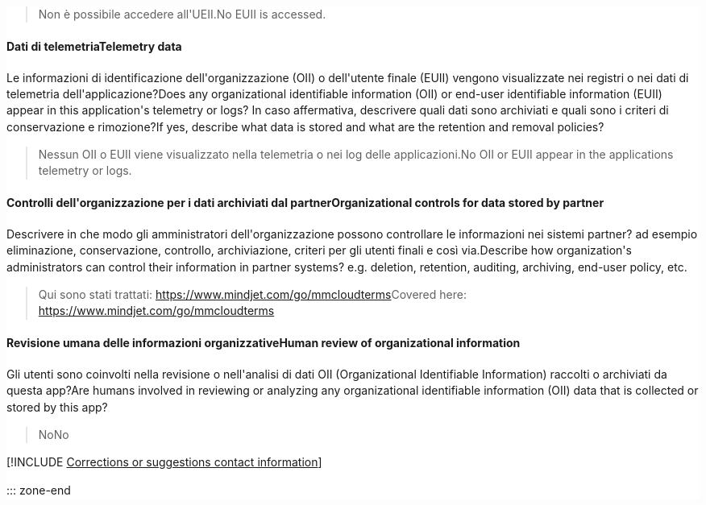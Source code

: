 ><span data-ttu-id="42f4f-173">Non è possibile accedere all'UEII.</span><span class="sxs-lookup"><span data-stu-id="42f4f-173">No EUII is accessed.</span></span>


#### <a name="telemetry-data"></a><span data-ttu-id="42f4f-174">Dati di telemetria</span><span class="sxs-lookup"><span data-stu-id="42f4f-174">Telemetry data</span></span>

<span data-ttu-id="42f4f-175">Le informazioni di identificazione dell'organizzazione (OII) o dell'utente finale (EUII) vengono visualizzate nei registri o nei dati di telemetria dell'applicazione?</span><span class="sxs-lookup"><span data-stu-id="42f4f-175">Does any organizational identifiable information (OII) or end-user identifiable information (EUII) appear in this application's telemetry or logs?</span></span> <span data-ttu-id="42f4f-176">In caso affermativa, descrivere quali dati sono archiviati e quali sono i criteri di conservazione e rimozione?</span><span class="sxs-lookup"><span data-stu-id="42f4f-176">If yes, describe what data is stored and what are the retention and removal policies?</span></span>

><span data-ttu-id="42f4f-177">Nessun OII o EUII viene visualizzato nella telemetria o nei log delle applicazioni.</span><span class="sxs-lookup"><span data-stu-id="42f4f-177">No OII or EUII appear in the applications telemetry or logs.</span></span>

#### <a name="organizational-controls-for-data-stored-by-partner"></a><span data-ttu-id="42f4f-178">Controlli dell'organizzazione per i dati archiviati dal partner</span><span class="sxs-lookup"><span data-stu-id="42f4f-178">Organizational controls for data stored by partner</span></span>

<span data-ttu-id="42f4f-179">Descrivere in che modo gli amministratori dell'organizzazione possono controllare le informazioni nei sistemi partner? ad esempio eliminazione, conservazione, controllo, archiviazione, criteri per gli utenti finali e così via.</span><span class="sxs-lookup"><span data-stu-id="42f4f-179">Describe how organization's administrators can control their information in partner systems? e.g. deletion, retention, auditing, archiving, end-user policy, etc.</span></span>

><span data-ttu-id="42f4f-180">Qui sono stati trattati: https://www.mindjet.com/go/mmcloudterms</span><span class="sxs-lookup"><span data-stu-id="42f4f-180">Covered here: https://www.mindjet.com/go/mmcloudterms</span></span>

#### <a name="human-review-of-organizational-information"></a><span data-ttu-id="42f4f-181">Revisione umana delle informazioni organizzative</span><span class="sxs-lookup"><span data-stu-id="42f4f-181">Human review of organizational information</span></span>

<span data-ttu-id="42f4f-182">Gli utenti sono coinvolti nella revisione o nell'analisi di dati OII (Organizational Identifiable Information) raccolti o archiviati da questa app?</span><span class="sxs-lookup"><span data-stu-id="42f4f-182">Are humans involved in reviewing or analyzing any organizational identifiable information (OII) data that is collected or stored by this app?</span></span>

><span data-ttu-id="42f4f-183">No</span><span class="sxs-lookup"><span data-stu-id="42f4f-183">No</span></span>

[!INCLUDE [Corrections or suggestions contact information](../includes/corrections-or-suggestions.md)]

::: zone-end
